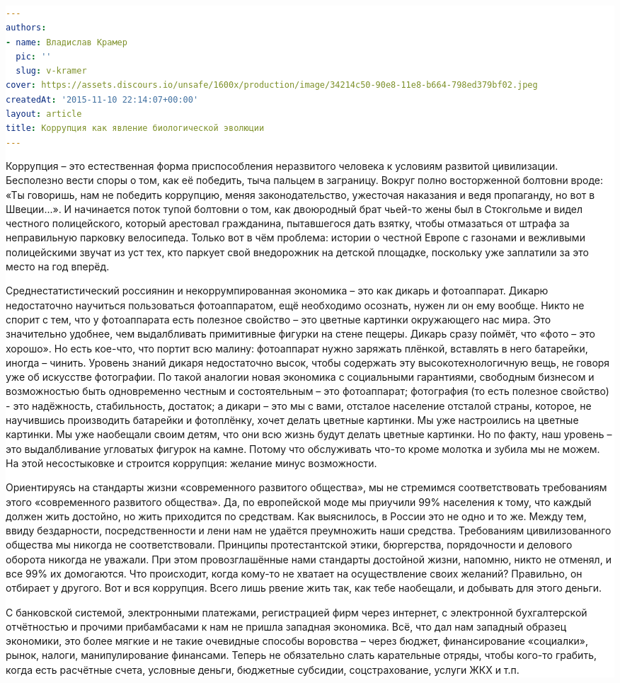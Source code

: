 ```yaml
---
authors:
- name: Владислав Крамер
  pic: ''
  slug: v-kramer
cover: https://assets.discours.io/unsafe/1600x/production/image/34214c50-90e8-11e8-b664-798ed379bf02.jpeg
createdAt: '2015-11-10 22:14:07+00:00'
layout: article
title: Коррупция как явление биологической эволюции
---
```


Коррупция – это естественная форма приспособления неразвитого человека к условиям развитой цивилизации. Бесполезно вести споры о том, как её победить, тыча пальцем в заграницу. Вокруг полно восторженной болтовни вроде: «Ты говоришь, нам не победить коррупцию, меняя законодательство, ужесточая наказания и ведя пропаганду, но вот в Швеции...». И начинается поток тупой болтовни о том, как двоюродный брат чьей-то жены был в Стокгольме и видел честного полицейского, который арестовал гражданина, пытавшегося дать взятку, чтобы отмазаться от штрафа за неправильную парковку велосипеда. Только вот в чём проблема: истории о честной Европе с газонами и вежливыми полицейскими звучат из уст тех, кто паркует свой внедорожник на детской площадке, поскольку уже заплатили за это место на год вперёд.

Среднестатистический россиянин и некоррумпированная экономика – это как дикарь и фотоаппарат. Дикарю недостаточно научиться пользоваться фотоаппаратом, ещё необходимо осознать, нужен ли он ему вообще. Никто не спорит с тем, что у фотоаппарата есть полезное свойство – это цветные картинки окружающего нас мира. Это значительно удобнее, чем выдалбливать примитивные фигурки на стене пещеры. Дикарь сразу поймёт, что «фото – это хорошо». Но есть кое-что, что портит всю малину: фотоаппарат нужно заряжать плёнкой, вставлять в него батарейки, иногда – чинить. Уровень знаний дикаря недостаточно высок, чтобы содержать эту высокотехнологичную вещь, не говоря уже об искусстве фотографии. По такой аналогии новая экономика с социальными гарантиями, свободным бизнесом и возможностью быть одновременно честным и состоятельным – это фотоаппарат; фотография (то есть полезное свойство) - это надёжность, стабильность, достаток; а дикари – это мы с вами, отсталое население отсталой страны, которое, не научившись производить батарейки и фотоплёнку, хочет делать цветные картинки. Мы уже настроились на цветные картинки. Мы уже наобещали своим детям, что они всю жизнь будут делать цветные картинки. Но по факту, наш уровень – это выдалбливание угловатых фигурок на камне. Потому что обслуживать что-то кроме молотка и зубила мы не можем. На этой несостыковке и строится коррупция: желание минус возможности.

Ориентируясь на стандарты жизни «современного развитого общества», мы не стремимся соответствовать требованиям этого «современного развитого общества». Да, по европейской моде мы приучили 99% населения к тому, что каждый должен жить достойно, но жить приходится по средствам. Как выяснилось, в России это не одно и то же. Между тем, ввиду бездарности, посредственности и лени нам не удаётся преумножить наши средства. Требованиям цивилизованного общества мы никогда не соответствовали. Принципы протестантской этики, бюргерства, порядочности и делового оборота никогда не уважали. При этом провозглашённые нами стандарты достойной жизни, напомню, никто не отменял, и все 99% их домогаются. Что происходит, когда кому-то не хватает на осуществление своих желаний? Правильно, он отбирает у другого. Вот и вся коррупция. Всего лишь рвение жить так, как тебе наобещали, и добывать для этого деньги.

С банковской системой, электронными платежами, регистрацией фирм через интернет, с электронной бухгалтерской отчётностью и прочими прибамбасами к нам не пришла западная экономика. Всё, что дал нам западный образец экономики, это более мягкие и не такие очевидные способы воровства – через бюджет, финансирование «социалки», рынок, налоги, манипулирование финансами. Теперь не обязательно слать карательные отряды, чтобы кого-то грабить, когда есть расчётные счета, условные деньги, бюджетные субсидии, соцстрахование, услуги ЖКХ и т.п.
